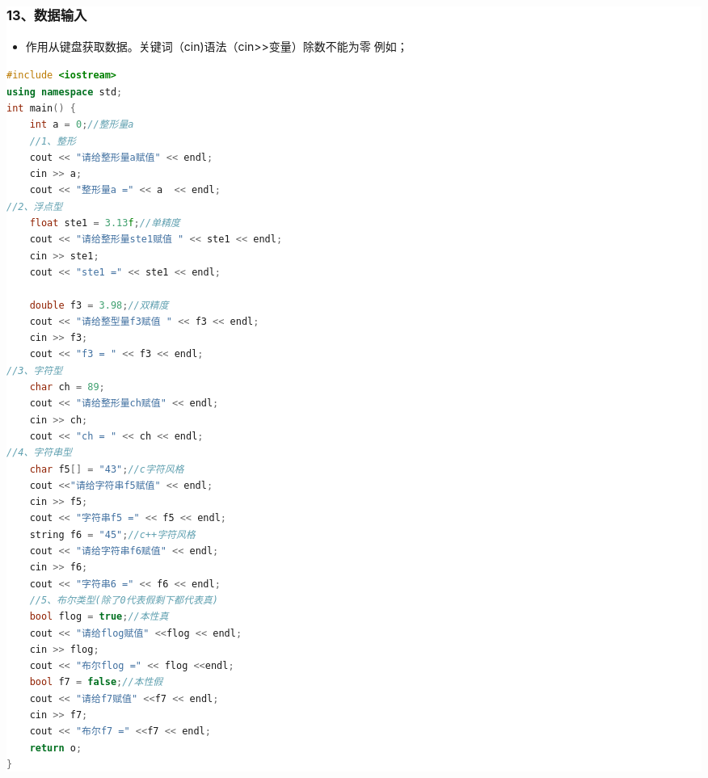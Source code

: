 ```c++
```

### 13、数据输入
- 作用从键盘获取数据。关键词（cin)语法（cin>>变量）除数不能为零
例如；
```c++
#include <iostream>
using namespace std;
int main() {
	int a = 0;//整形量a
	//1、整形
	cout << "请给整形量a赋值" << endl;
	cin >> a;
	cout << "整形量a =" << a  << endl;
//2、浮点型
	float ste1 = 3.13f;//单精度
	cout << "请给整形量ste1赋值 " << ste1 << endl;
	cin >> ste1;
	cout << "ste1 =" << ste1 << endl;

	double f3 = 3.98;//双精度
	cout << "请给整型量f3赋值 " << f3 << endl;
	cin >> f3;
	cout << "f3 = " << f3 << endl;
//3、字符型
	char ch = 89;
	cout << "请给整形量ch赋值" << endl;
	cin >> ch;
	cout << "ch = " << ch << endl;
//4、字符串型
	char f5[] = "43";//c字符风格
	cout <<"请给字符串f5赋值" << endl;
	cin >> f5;
	cout << "字符串f5 =" << f5 << endl;
	string f6 = "45";//c++字符风格
	cout << "请给字符串f6赋值" << endl;
	cin >> f6;
	cout << "字符串6 =" << f6 << endl;
	//5、布尔类型(除了0代表假剩下都代表真)
	bool flog = true;//本性真
	cout << "请给flog赋值" <<flog << endl;
	cin >> flog;
	cout << "布尔flog =" << flog <<endl;
	bool f7 = false;//本性假
	cout << "请给f7赋值" <<f7 << endl;
	cin >> f7;
	cout << "布尔f7 =" <<f7 << endl;
    return o;
}
```
